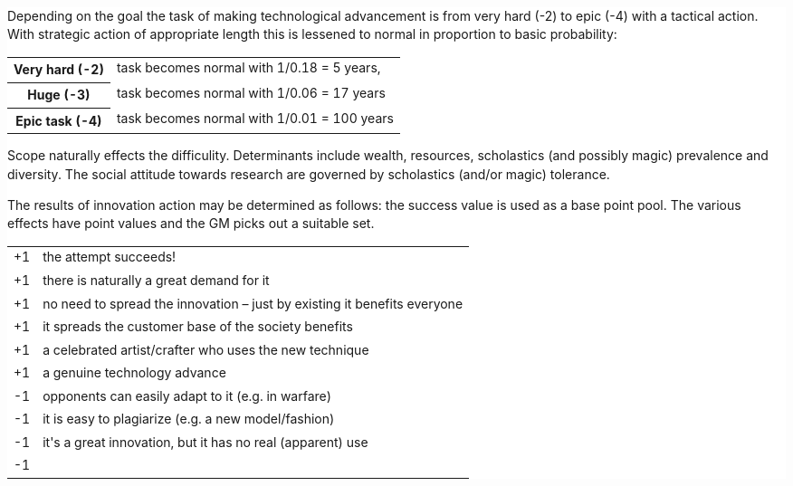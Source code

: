 Depending on the goal the task of making technological advancement is from very hard (-2) to epic (-4) with a tactical action. With strategic action of appropriate length this is lessened to normal in proportion to basic probability:

<table class='table table-condensed'>
  <tr>
    <th>Very hard (-2)</th>
    <td>task becomes normal with 1/0.18 = 5 years,</td>
  </tr>
  <tr>
    <th>Huge (-3)     </th>
    <td>task becomes normal with 1/0.06 = 17 years</td>
  </tr>
  <tr>
    <th>Epic task (-4)</th>
    <td>task becomes normal with 1/0.01 = 100 years</td>
  </tr>
</table>

Scope naturally effects the difficulity. Determinants include wealth, resources, scholastics (and possibly magic) prevalence and diversity. The social attitude towards research are governed by scholastics (and/or magic) tolerance.

The results of innovation action may be determined as follows: the success value is used as a base point pool. The various effects have point values and the GM picks out a suitable set.

<table class='table table-condensed'>
  <tr>
    <td>+1</td>
    <td>the attempt succeeds!</td>
  </tr>
  <tr>
    <td>+1</td>
    <td>there is naturally a great demand for it</td>
  </tr>
  <tr>
    <td>+1</td>
    <td>no need to spread the innovation &ndash; just by existing it benefits everyone</td>
  </tr>
  <tr>
    <td>+1</td>
    <td>it spreads the customer base of the society benefits</td>
  </tr>
  <tr>
    <td>+1</td>
    <td>a celebrated artist/crafter who uses the new technique</td>
  </tr>
  <tr>
    <td>+1</td>
    <td>a genuine technology advance</td>
  </tr>
  <tr>
    <td>-1</td>
    <td>opponents can easily adapt to it (e.g. in warfare)</td>
  </tr>
  <tr>
    <td>-1</td>
    <td>it is easy to plagiarize (e.g. a new model/fashion)</td>
  </tr>
  <tr>
    <td>-1</td>
    <td>it's a great innovation, but it has no real (apparent) use</td>
  </tr>
  <tr>
    <td>-1</td>